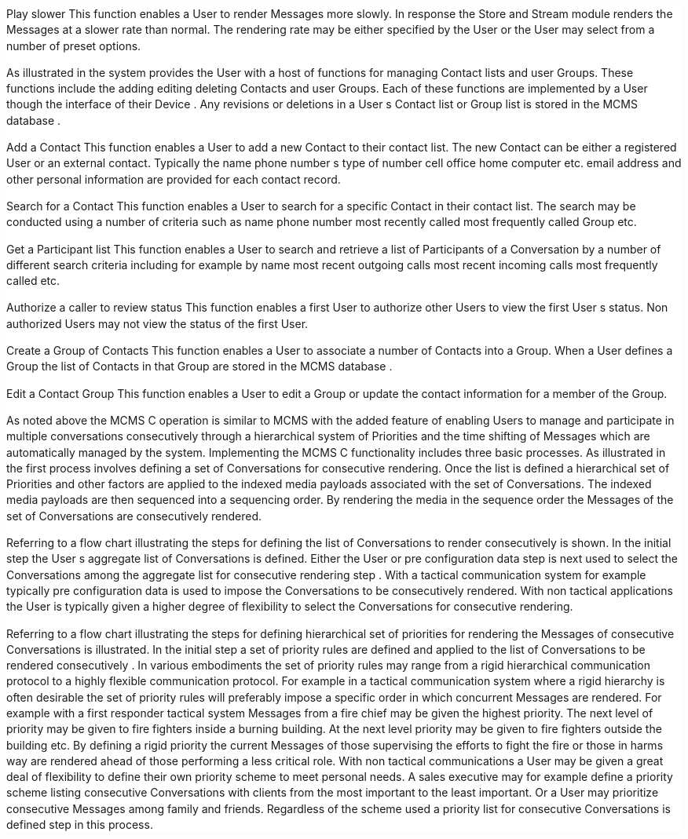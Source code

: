 Play slower This function enables a User to render Messages more slowly. In response the Store and Stream module renders the Messages at a slower rate than normal. The rendering rate may be either specified by the User or the User may select from a number of preset options.

As illustrated in the system provides the User with a host of functions for managing Contact lists and user Groups. These functions include the adding editing deleting Contacts and user Groups. Each of these functions are implemented by a User though the interface of their Device . Any revisions or deletions in a User s Contact list or Group list is stored in the MCMS database .

Add a Contact This function enables a User to add a new Contact to their contact list. The new Contact can be either a registered User or an external contact. Typically the name phone number s type of number cell office home computer etc. email address and other personal information are provided for each contact record.

Search for a Contact This function enables a User to search for a specific Contact in their contact list. The search may be conducted using a number of criteria such as name phone number most recently called most frequently called Group etc.

Get a Participant list This function enables a User to search and retrieve a list of Participants of a Conversation by a number of different search criteria including for example by name most recent outgoing calls most recent incoming calls most frequently called etc.

Authorize a caller to review status This function enables a first User to authorize other Users to view the first User s status. Non authorized Users may not view the status of the first User.

Create a Group of Contacts This function enables a User to associate a number of Contacts into a Group. When a User defines a Group the list of Contacts in that Group are stored in the MCMS database .

Edit a Contact Group This function enables a User to edit a Group or update the contact information for a member of the Group.

As noted above the MCMS C operation is similar to MCMS with the added feature of enabling Users to manage and participate in multiple conversations consecutively through a hierarchical system of Priorities and the time shifting of Messages which are automatically managed by the system. Implementing the MCMS C functionality includes three basic processes. As illustrated in the first process involves defining a set of Conversations for consecutive rendering. Once the list is defined a hierarchical set of Priorities and other factors are applied to the indexed media payloads associated with the set of Conversations. The indexed media payloads are then sequenced into a sequencing order. By rendering the media in the sequence order the Messages of the set of Conversations are consecutively rendered.

Referring to a flow chart illustrating the steps for defining the list of Conversations to render consecutively is shown. In the initial step the User s aggregate list of Conversations is defined. Either the User or pre configuration data step is next used to select the Conversations among the aggregate list for consecutive rendering step . With a tactical communication system for example typically pre configuration data is used to impose the Conversations to be consecutively rendered. With non tactical applications the User is typically given a higher degree of flexibility to select the Conversations for consecutive rendering.

Referring to a flow chart illustrating the steps for defining hierarchical set of priorities for rendering the Messages of consecutive Conversations is illustrated. In the initial step a set of priority rules are defined and applied to the list of Conversations to be rendered consecutively . In various embodiments the set of priority rules may range from a rigid hierarchical communication protocol to a highly flexible communication protocol. For example in a tactical communication system where a rigid hierarchy is often desirable the set of priority rules will preferably impose a specific order in which concurrent Messages are rendered. For example with a first responder tactical system Messages from a fire chief may be given the highest priority. The next level of priority may be given to fire fighters inside a burning building. At the next level priority may be given to fire fighters outside the building etc. By defining a rigid priority the current Messages of those supervising the efforts to fight the fire or those in harms way are rendered ahead of those performing a less critical role. With non tactical communications a User may be given a great deal of flexibility to define their own priority scheme to meet personal needs. A sales executive may for example define a priority scheme listing consecutive Conversations with clients from the most important to the least important. Or a User may prioritize consecutive Messages among family and friends. Regardless of the scheme used a priority list for consecutive Conversations is defined step in this process.
